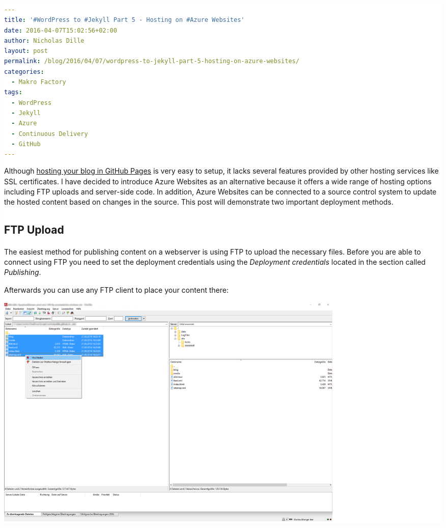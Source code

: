 ```yaml
---
title: '#WordPress to #Jekyll Part 5 - Hosting on #Azure Websites'
date: 2016-04-07T15:02:56+02:00
author: Nicholas Dille
layout: post
permalink: /blog/2016/04/07/wordpress-to-jekyll-part-5-hosting-on-azure-websites/
categories:
  - Makro Factory
tags:
  - WordPress
  - Jekyll
  - Azure
  - Continuous Delivery
  - GitHub
---
```

Although [hosting your blog in GitHub Pages](/blog/2016/03/21/wordpress-to-jekyll-part-4-hosting-on-github-pages/) is very easy to setup, it lacks several features provided by other hosting services like SSL certificates. I have decided to introduce Azure Websites as an alternative because it offers a wide range of hosting options including FTP uploads and server-side code. In addition, Azure Websites can be connected to a source control system to update the hosted content based on changes in the source. This post will demonstrate two important deployment methods.

## FTP Upload

The easiest method for publishing content on a webserver is using FTP to upload the necessary files. Before you are able to connect using FTP you need to set the deployment credentials using the *Deployment credentials* located in the section called *Publishing*.

Afterwards you can use any FTP client to place your content there:

<a href="/media/2016/04/WebSites_FtpUpload.png" data-lightbox="AzureWebsites" title="Settings for Azure Website"><img src="/media/2016/04/WebSites_FtpUpload.png" alt="FTP Upload for Azure Website" style="width: 75%;" /></a>
